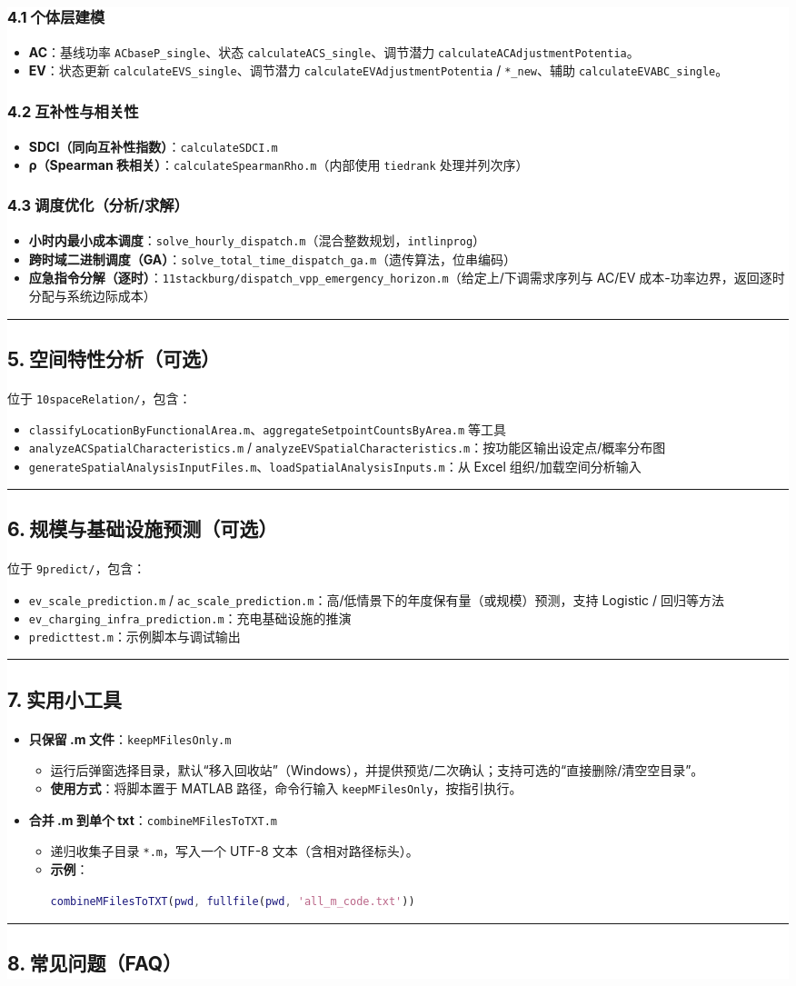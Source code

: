### 4.1 个体层建模
- **AC**：基线功率 `ACbaseP_single`、状态 `calculateACS_single`、调节潜力 `calculateACAdjustmentPotentia`。
- **EV**：状态更新 `calculateEVS_single`、调节潜力 `calculateEVAdjustmentPotentia` / `*_new`、辅助 `calculateEVABC_single`。

### 4.2 互补性与相关性
- **SDCI（同向互补性指数）**：`calculateSDCI.m`
- **ρ（Spearman 秩相关）**：`calculateSpearmanRho.m`（内部使用 `tiedrank` 处理并列次序）

### 4.3 调度优化（分析/求解）
- **小时内最小成本调度**：`solve_hourly_dispatch.m`（混合整数规划，`intlinprog`）
- **跨时域二进制调度（GA）**：`solve_total_time_dispatch_ga.m`（遗传算法，位串编码）
- **应急指令分解（逐时）**：`11stackburg/dispatch_vpp_emergency_horizon.m`（给定上/下调需求序列与 AC/EV 成本-功率边界，返回逐时分配与系统边际成本）

---

## 5. 空间特性分析（可选）
位于 `10spaceRelation/`，包含：
- `classifyLocationByFunctionalArea.m`、`aggregateSetpointCountsByArea.m` 等工具
- `analyzeACSpatialCharacteristics.m` / `analyzeEVSpatialCharacteristics.m`：按功能区输出设定点/概率分布图
- `generateSpatialAnalysisInputFiles.m`、`loadSpatialAnalysisInputs.m`：从 Excel 组织/加载空间分析输入

---

## 6. 规模与基础设施预测（可选）
位于 `9predict/`，包含：
- `ev_scale_prediction.m` / `ac_scale_prediction.m`：高/低情景下的年度保有量（或规模）预测，支持 Logistic / 回归等方法
- `ev_charging_infra_prediction.m`：充电基础设施的推演
- `predicttest.m`：示例脚本与调试输出

---

## 7. 实用小工具

- **只保留 .m 文件**：`keepMFilesOnly.m`
  - 运行后弹窗选择目录，默认“移入回收站”（Windows），并提供预览/二次确认；支持可选的“直接删除/清空空目录”。
  - **使用方式**：将脚本置于 MATLAB 路径，命令行输入 `keepMFilesOnly`，按指引执行。

- **合并 .m 到单个 txt**：`combineMFilesToTXT.m`
  - 递归收集子目录 `*.m`，写入一个 UTF-8 文本（含相对路径标头）。
  - **示例**：
    ```matlab
    combineMFilesToTXT(pwd, fullfile(pwd, 'all_m_code.txt'))
    ```

---

## 8. 常见问题（FAQ）
